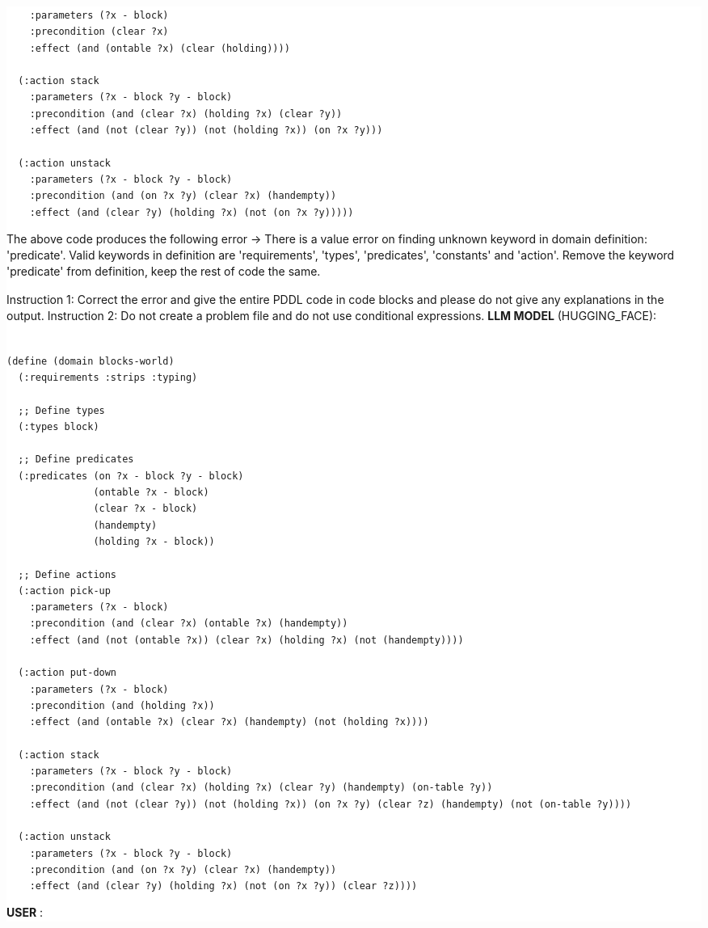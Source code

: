 ```pddl
    :parameters (?x - block)
    :precondition (clear ?x)
    :effect (and (ontable ?x) (clear (holding))))
  
  (:action stack
    :parameters (?x - block ?y - block)
    :precondition (and (clear ?x) (holding ?x) (clear ?y))
    :effect (and (not (clear ?y)) (not (holding ?x)) (on ?x ?y)))
  
  (:action unstack
    :parameters (?x - block ?y - block)
    :precondition (and (on ?x ?y) (clear ?x) (handempty))
    :effect (and (clear ?y) (holding ?x) (not (on ?x ?y)))))

```

The above code produces the following error -> There is a value error on finding unknown keyword in domain definition: 'predicate'. Valid keywords in definition are 'requirements', 'types', 'predicates', 'constants' and 'action'. Remove the keyword 'predicate' from definition, keep the rest of code the same.

Instruction 1: Correct the error and give the entire PDDL code in code blocks and please do not give any explanations in the output.
Instruction 2: Do not create a problem file and do not use conditional expressions.
**LLM MODEL** (HUGGING_FACE):
```pddl 

(define (domain blocks-world)
  (:requirements :strips :typing)

  ;; Define types
  (:types block)

  ;; Define predicates
  (:predicates (on ?x - block ?y - block)
               (ontable ?x - block)
               (clear ?x - block)
               (handempty)
               (holding ?x - block))

  ;; Define actions
  (:action pick-up
    :parameters (?x - block)
    :precondition (and (clear ?x) (ontable ?x) (handempty))
    :effect (and (not (ontable ?x)) (clear ?x) (holding ?x) (not (handempty))))

  (:action put-down
    :parameters (?x - block)
    :precondition (and (holding ?x))
    :effect (and (ontable ?x) (clear ?x) (handempty) (not (holding ?x))))

  (:action stack
    :parameters (?x - block ?y - block)
    :precondition (and (clear ?x) (holding ?x) (clear ?y) (handempty) (on-table ?y))
    :effect (and (not (clear ?y)) (not (holding ?x)) (on ?x ?y) (clear ?z) (handempty) (not (on-table ?y))))

  (:action unstack
    :parameters (?x - block ?y - block)
    :precondition (and (on ?x ?y) (clear ?x) (handempty))
    :effect (and (clear ?y) (holding ?x) (not (on ?x ?y)) (clear ?z))))

```
**USER** :
